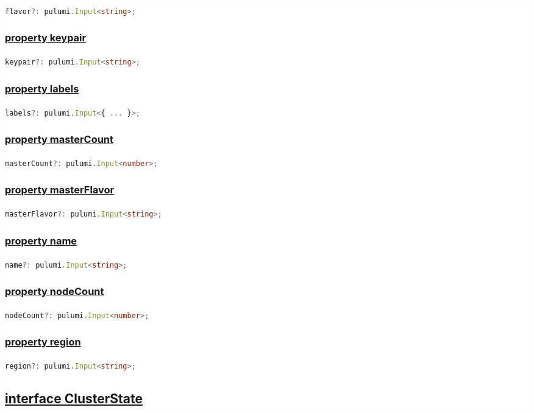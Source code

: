 ```typescript
flavor?: pulumi.Input<string>;
```

<h3 class="pdoc-member-header">
<a class="pdoc-child-name" href="/containerinfra/cluster.ts#L149">property keypair</a>
</h3>

```typescript
keypair?: pulumi.Input<string>;
```

<h3 class="pdoc-member-header">
<a class="pdoc-child-name" href="/containerinfra/cluster.ts#L150">property labels</a>
</h3>

```typescript
labels?: pulumi.Input<{ ... }>;
```

<h3 class="pdoc-member-header">
<a class="pdoc-child-name" href="/containerinfra/cluster.ts#L151">property masterCount</a>
</h3>

```typescript
masterCount?: pulumi.Input<number>;
```

<h3 class="pdoc-member-header">
<a class="pdoc-child-name" href="/containerinfra/cluster.ts#L152">property masterFlavor</a>
</h3>

```typescript
masterFlavor?: pulumi.Input<string>;
```

<h3 class="pdoc-member-header">
<a class="pdoc-child-name" href="/containerinfra/cluster.ts#L153">property name</a>
</h3>

```typescript
name?: pulumi.Input<string>;
```

<h3 class="pdoc-member-header">
<a class="pdoc-child-name" href="/containerinfra/cluster.ts#L154">property nodeCount</a>
</h3>

```typescript
nodeCount?: pulumi.Input<number>;
```

<h3 class="pdoc-member-header">
<a class="pdoc-child-name" href="/containerinfra/cluster.ts#L155">property region</a>
</h3>

```typescript
region?: pulumi.Input<string>;
```

<h2 class="pdoc-module-header" id="ClusterState">
<a class="pdoc-member-name" href="/containerinfra/cluster.ts#L115">interface ClusterState</a>
</h2>
